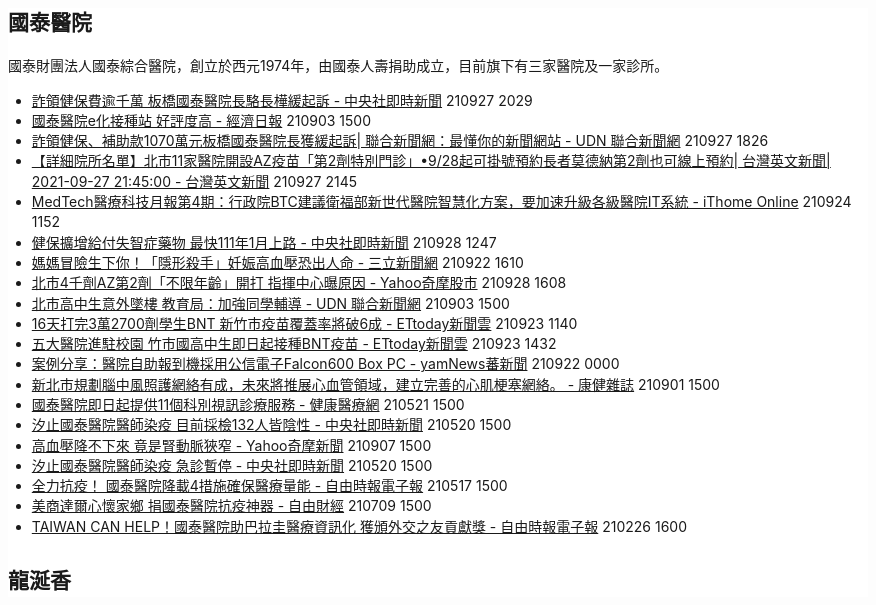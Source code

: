 ## 國泰醫院

國泰財團法人國泰綜合醫院，創立於西元1974年，由國泰人壽捐助成立，目前旗下有三家醫院及一家診所。


- [詐領健保費逾千萬 板橋國泰醫院長駱長樺緩起訴 - 中央社即時新聞](https://www.cna.com.tw/news/firstnews/202109270345.aspx "詐領健保費逾千萬 板橋國泰醫院長駱長樺緩起訴 - 中央社即時新聞") 210927 2029
- [國泰醫院e化接種站 好評度高 - 經濟日報](https://money.udn.com/money/story/5724/5718433 "國泰醫院e化接種站 好評度高 - 經濟日報") 210903 1500
- [詐領健保、補助款1070萬元板橋國泰醫院長獲緩起訴| 聯合新聞網：最懂你的新聞網站 - UDN 聯合新聞網](https://udn.com/news/story/7321/5775515?from=udn_ch2_menu_v2_main_cate "詐領健保、補助款1070萬元板橋國泰醫院長獲緩起訴| 聯合新聞網：最懂你的新聞網站 - UDN 聯合新聞網") 210927 1826
- [【詳細院所名單】北市11家醫院開設AZ疫苗「第2劑特別門診」•9/28起可掛號預約長者莫德納第2劑也可線上預約| 台灣英文新聞| 2021-09-27 21:45:00 - 台灣英文新聞](https://www.taiwannews.com.tw/ch/news/4298977 "【詳細院所名單】北市11家醫院開設AZ疫苗「第2劑特別門診」•9/28起可掛號預約長者莫德納第2劑也可線上預約| 台灣英文新聞| 2021-09-27 21:45:00 - 台灣英文新聞") 210927 2145
- [MedTech醫療科技月報第4期：行政院BTC建議衛福部新世代醫院智慧化方案，要加速升級各級醫院IT系統 - iThome Online](https://www.ithome.com.tw/news/146867 "MedTech醫療科技月報第4期：行政院BTC建議衛福部新世代醫院智慧化方案，要加速升級各級醫院IT系統 - iThome Online") 210924 1152
- [健保擴增給付失智症藥物 最快111年1月上路 - 中央社即時新聞](https://www.cna.com.tw/news/firstnews/202109280123.aspx "健保擴增給付失智症藥物 最快111年1月上路 - 中央社即時新聞") 210928 1247
- [媽媽冒險生下你！「隱形殺手」妊娠高血壓恐出人命 - 三立新聞網](https://www.setn.com/News.aspx?NewsID=1001639 "媽媽冒險生下你！「隱形殺手」妊娠高血壓恐出人命 - 三立新聞網") 210922 1610
- [北市4千劑AZ第2劑「不限年齡」開打 指揮中心曝原因 - Yahoo奇摩股市](https://tw.stock.yahoo.com/news/%E5%8C%97%E5%B8%824%E5%8D%83%E5%8A%91az%E7%AC%AC2%E5%8A%91-%E4%B8%8D%E9%99%90%E5%B9%B4%E9%BD%A1-%E9%96%8B%E6%89%93-%E6%8C%87%E6%8F%AE%E4%B8%AD%E5%BF%83%E6%9B%9D%E5%8E%9F%E5%9B%A0-080800541.html "北市4千劑AZ第2劑「不限年齡」開打 指揮中心曝原因 - Yahoo奇摩股市") 210928 1608
- [北市高中生意外墜樓 教育局：加強同學輔導 - UDN 聯合新聞網](https://udn.com/news/story/7320/5720353 "北市高中生意外墜樓 教育局：加強同學輔導 - UDN 聯合新聞網") 210903 1500
- [16天打完3萬2700劑學生BNT 新竹市疫苗覆蓋率將破6成 - ETtoday新聞雲](https://www.ettoday.net/news/20210923/2085466.htm "16天打完3萬2700劑學生BNT 新竹市疫苗覆蓋率將破6成 - ETtoday新聞雲") 210923 1140
- [五大醫院進駐校園 竹市國高中生即日起接種BNT疫苗 - ETtoday新聞雲](https://www.ettoday.net/news/20210923/2085638.htm "五大醫院進駐校園 竹市國高中生即日起接種BNT疫苗 - ETtoday新聞雲") 210923 1432
- [案例分享：醫院自助報到機採用公信電子Falcon600 Box PC - yamNews蕃新聞](https://n.yam.com/Article/20210922729350 "案例分享：醫院自助報到機採用公信電子Falcon600 Box PC - yamNews蕃新聞") 210922 0000
- [新北市規劃腦中風照護網絡有成，未來將推展心血管領域，建立完善的心肌梗塞網絡。 - 康健雜誌](https://www.commonhealth.com.tw/article/84875 "新北市規劃腦中風照護網絡有成，未來將推展心血管領域，建立完善的心肌梗塞網絡。 - 康健雜誌") 210901 1500
- [國泰醫院即日起提供11個科別視訊診療服務 - 健康醫療網](https://m.healthnews.com.tw/news/article/50176 "國泰醫院即日起提供11個科別視訊診療服務 - 健康醫療網") 210521 1500
- [汐止國泰醫院醫師染疫 目前採檢132人皆陰性 - 中央社即時新聞](https://www.cna.com.tw/news/ahel/202105200412.aspx "汐止國泰醫院醫師染疫 目前採檢132人皆陰性 - 中央社即時新聞") 210520 1500
- [高血壓降不下來 竟是腎動脈狹窄 - Yahoo奇摩新聞](https://tw.news.yahoo.com/%E9%AB%98%E8%A1%80%E5%A3%93%E9%99%8D%E4%B8%8D%E4%B8%8B%E4%BE%86-%E7%AB%9F%E6%98%AF%E8%85%8E%E5%8B%95%E8%84%88%E7%8B%B9%E7%AA%84-132648109.html "高血壓降不下來 竟是腎動脈狹窄 - Yahoo奇摩新聞") 210907 1500
- [汐止國泰醫院醫師染疫 急診暫停 - 中央社即時新聞](https://www.cna.com.tw/news/firstnews/202105205007.aspx "汐止國泰醫院醫師染疫 急診暫停 - 中央社即時新聞") 210520 1500
- [全力抗疫！ 國泰醫院降載4措施確保醫療量能 - 自由時報電子報](https://health.ltn.com.tw/article/breakingnews/3535591 "全力抗疫！ 國泰醫院降載4措施確保醫療量能 - 自由時報電子報") 210517 1500
- [美商達爾心懷家鄉 捐國泰醫院抗疫神器 - 自由財經](https://ec.ltn.com.tw/article/breakingnews/3597640 "美商達爾心懷家鄉 捐國泰醫院抗疫神器 - 自由財經") 210709 1500
- [TAIWAN CAN HELP！國泰醫院助巴拉圭醫療資訊化 獲頒外交之友貢獻獎 - 自由時報電子報](https://health.ltn.com.tw/article/breakingnews/3450274 "TAIWAN CAN HELP！國泰醫院助巴拉圭醫療資訊化 獲頒外交之友貢獻獎 - 自由時報電子報") 210226 1600

## 龍涎香
